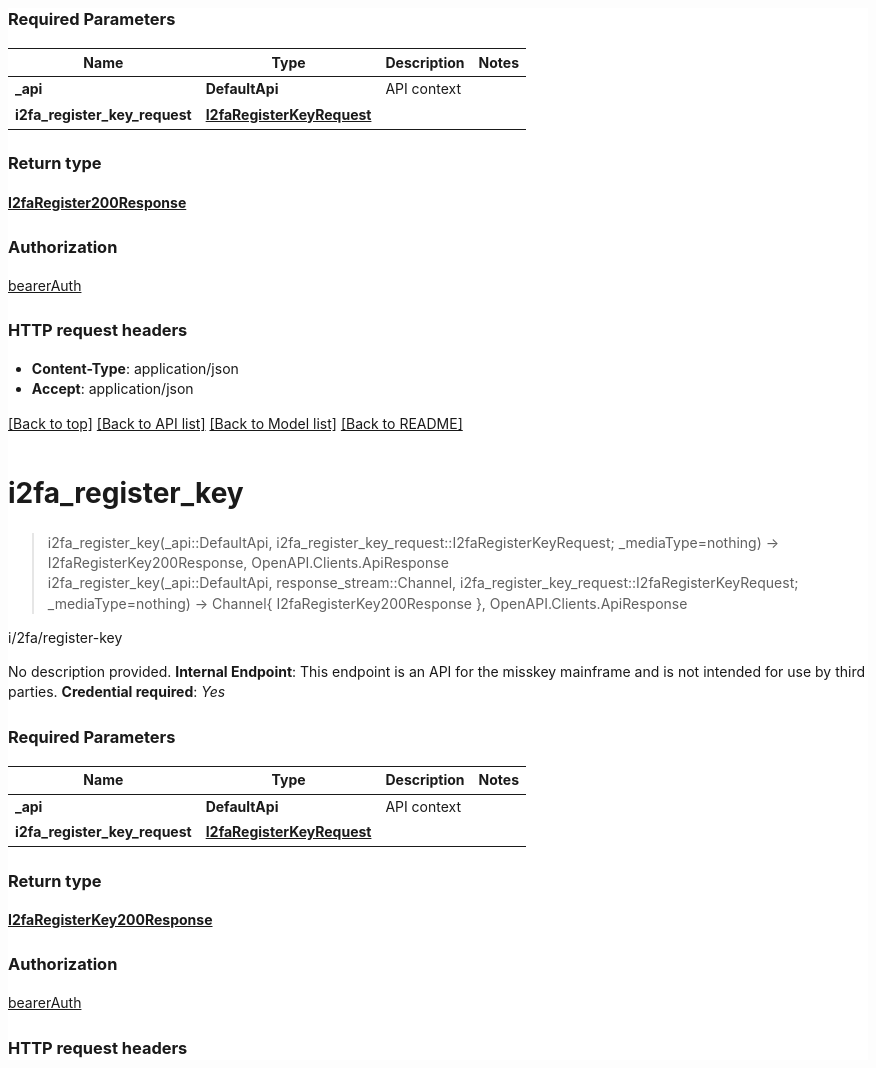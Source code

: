 ### Required Parameters

Name | Type | Description  | Notes
------------- | ------------- | ------------- | -------------
 **_api** | **DefaultApi** | API context | 
**i2fa_register_key_request** | [**I2faRegisterKeyRequest**](I2faRegisterKeyRequest.md)|  | 

### Return type

[**I2faRegister200Response**](I2faRegister200Response.md)

### Authorization

[bearerAuth](../README.md#bearerAuth)

### HTTP request headers

 - **Content-Type**: application/json
 - **Accept**: application/json

[[Back to top]](#) [[Back to API list]](../README.md#api-endpoints) [[Back to Model list]](../README.md#models) [[Back to README]](../README.md)

# **i2fa_register_key**
> i2fa_register_key(_api::DefaultApi, i2fa_register_key_request::I2faRegisterKeyRequest; _mediaType=nothing) -> I2faRegisterKey200Response, OpenAPI.Clients.ApiResponse <br/>
> i2fa_register_key(_api::DefaultApi, response_stream::Channel, i2fa_register_key_request::I2faRegisterKeyRequest; _mediaType=nothing) -> Channel{ I2faRegisterKey200Response }, OpenAPI.Clients.ApiResponse

i/2fa/register-key

No description provided.  **Internal Endpoint**: This endpoint is an API for the misskey mainframe and is not intended for use by third parties. **Credential required**: *Yes*

### Required Parameters

Name | Type | Description  | Notes
------------- | ------------- | ------------- | -------------
 **_api** | **DefaultApi** | API context | 
**i2fa_register_key_request** | [**I2faRegisterKeyRequest**](I2faRegisterKeyRequest.md)|  | 

### Return type

[**I2faRegisterKey200Response**](I2faRegisterKey200Response.md)

### Authorization

[bearerAuth](../README.md#bearerAuth)

### HTTP request headers
